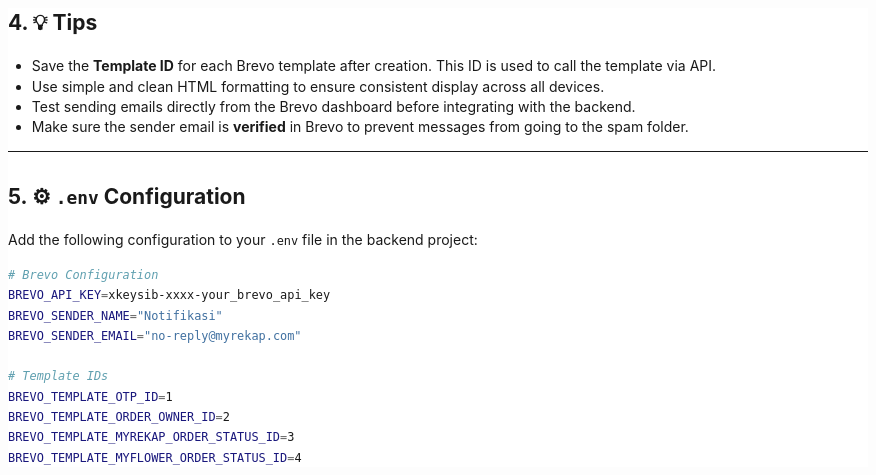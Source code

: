 ## 4. 💡 Tips

-   Save the **Template ID** for each Brevo template after creation. This ID is used to call the template via API.
-   Use simple and clean HTML formatting to ensure consistent display across all devices.
-   Test sending emails directly from the Brevo dashboard before integrating with the backend.
-   Make sure the sender email is **verified** in Brevo to prevent messages from going to the spam folder.

---

## 5. ⚙️ `.env` Configuration

Add the following configuration to your `.env` file in the backend project:

```bash
# Brevo Configuration
BREVO_API_KEY=xkeysib-xxxx-your_brevo_api_key
BREVO_SENDER_NAME="Notifikasi"
BREVO_SENDER_EMAIL="no-reply@myrekap.com"

# Template IDs
BREVO_TEMPLATE_OTP_ID=1
BREVO_TEMPLATE_ORDER_OWNER_ID=2
BREVO_TEMPLATE_MYREKAP_ORDER_STATUS_ID=3
BREVO_TEMPLATE_MYFLOWER_ORDER_STATUS_ID=4
```
